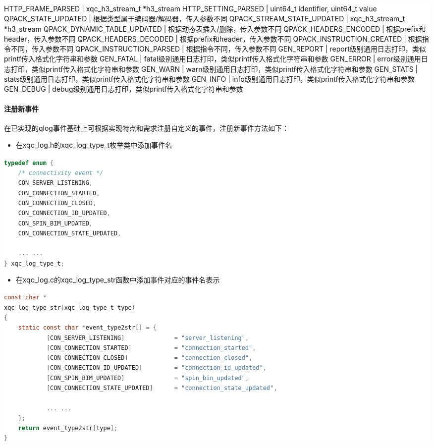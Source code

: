 HTTP_FRAME_PARSED | xqc_h3_stream_t *h3_stream
HTTP_SETTING_PARSED | uint64_t identifier, uint64_t value
QPACK_STATE_UPDATED | 根据类型属于编码器/解码器，传入参数不同
QPACK_STREAM_STATE_UPDATED | xqc_h3_stream_t *h3_stream
QPACK_DYNAMIC_TABLE_UPDATED | 根据动态表插入/删除，传入参数不同
QPACK_HEADERS_ENCODED | 根据prefix和header，传入参数不同
QPACK_HEADERS_DECODED | 根据prefix和header，传入参数不同
QPACK_INSTRUCTION_CREATED | 根据指令不同，传入参数不同
QPACK_INSTRUCTION_PARSED | 根据指令不同，传入参数不同
GEN_REPORT | report级别通用日志打印，类似printf传入格式化字符串和参数
GEN_FATAL | fatal级别通用日志打印，类似printf传入格式化字符串和参数
GEN_ERROR | error级别通用日志打印，类似printf传入格式化字符串和参数
GEN_WARN | warn级别通用日志打印，类似printf传入格式化字符串和参数
GEN_STATS | stats级别通用日志打印，类似printf传入格式化字符串和参数
GEN_INFO | info级别通用日志打印，类似printf传入格式化字符串和参数
GEN_DEBUG | debug级别通用日志打印，类似printf传入格式化字符串和参数


#### 注册新事件

在已实现的qlog事件基础上可根据实现特点和需求注册自定义的事件，注册新事件方法如下：

* 在xqc_log.h的xqc_log_type_t枚举类中添加事件名

```C
typedef enum {
    /* connectivity event */
    CON_SERVER_LISTENING,
    CON_CONNECTION_STARTED,
    CON_CONNECTION_CLOSED,
    CON_CONNECTION_ID_UPDATED,
    CON_SPIN_BIM_UPDATED,
    CON_CONNECTION_STATE_UPDATED,

    ... ...
} xqc_log_type_t;
```

* 在xqc_log.c的xqc_log_type_str函数中添加事件对应的事件名表示

```C
const char *
xqc_log_type_str(xqc_log_type_t type)
{
    static const char *event_type2str[] = {
            [CON_SERVER_LISTENING]              = "server_listening",
            [CON_CONNECTION_STARTED]            = "connection_started",
            [CON_CONNECTION_CLOSED]             = "connection_closed",
            [CON_CONNECTION_ID_UPDATED]         = "connection_id_updated",
            [CON_SPIN_BIM_UPDATED]              = "spin_bin_updated",
            [CON_CONNECTION_STATE_UPDATED]      = "connection_state_updated",
            
            ... ...
    };
    return event_type2str[type];
}
```
